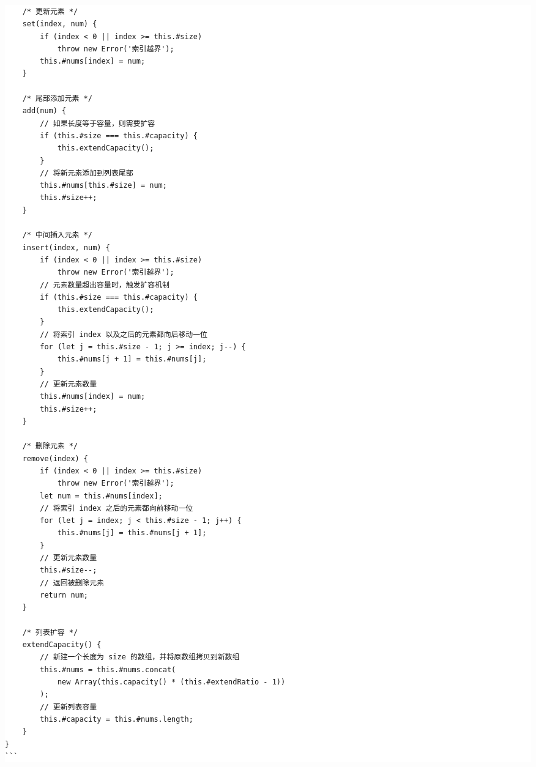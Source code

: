         /* 更新元素 */
        set(index, num) {
            if (index < 0 || index >= this.#size)
                throw new Error('索引越界');
            this.#nums[index] = num;
        }

        /* 尾部添加元素 */
        add(num) {
            // 如果长度等于容量，则需要扩容
            if (this.#size === this.#capacity) {
                this.extendCapacity();
            }
            // 将新元素添加到列表尾部
            this.#nums[this.#size] = num;
            this.#size++;
        }

        /* 中间插入元素 */
        insert(index, num) {
            if (index < 0 || index >= this.#size)
                throw new Error('索引越界');
            // 元素数量超出容量时，触发扩容机制
            if (this.#size === this.#capacity) {
                this.extendCapacity();
            }
            // 将索引 index 以及之后的元素都向后移动一位
            for (let j = this.#size - 1; j >= index; j--) {
                this.#nums[j + 1] = this.#nums[j];
            }
            // 更新元素数量
            this.#nums[index] = num;
            this.#size++;
        }

        /* 删除元素 */
        remove(index) {
            if (index < 0 || index >= this.#size)
                throw new Error('索引越界');
            let num = this.#nums[index];
            // 将索引 index 之后的元素都向前移动一位
            for (let j = index; j < this.#size - 1; j++) {
                this.#nums[j] = this.#nums[j + 1];
            }
            // 更新元素数量
            this.#size--;
            // 返回被删除元素
            return num;
        }

        /* 列表扩容 */
        extendCapacity() {
            // 新建一个长度为 size 的数组，并将原数组拷贝到新数组
            this.#nums = this.#nums.concat(
                new Array(this.capacity() * (this.#extendRatio - 1))
            );
            // 更新列表容量
            this.#capacity = this.#nums.length;
        }
    }
    ```
